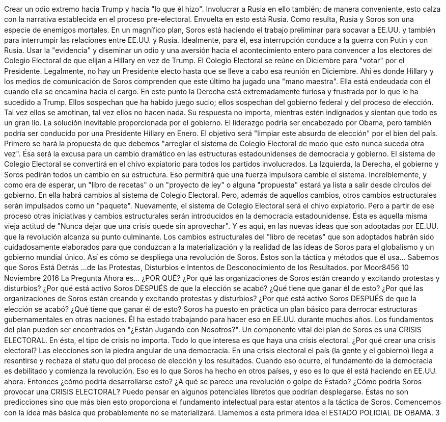 Crear un odio extremo hacia Trump y hacia "lo que él hizo". Involucrar a Rusia en ello también; de manera conveniente, esto calza con la narrativa establecida en el proceso pre-electoral. Envuelta en esto está Rusia. Como resulta, Rusia y Soros son una especie de enemigos mortales. En un magnífico plan, Soros está haciendo el trabajo preliminar para socavar a EE.UU. y también para interrumpir las relaciones entre EE.UU. y Rusia.
Idealmente, para él, esa interrupción conduce a la guerra con Putin y con Rusia.
Usar la "evidencia" y diseminar un odio y una aversión hacia el acontecimiento entero para convencer a los electores del Colegio Electoral de que elijan a Hillary en vez de Trump. El Colegio Electoral se reúne en Diciembre para "votar" por el Presidente. Legalmente, no hay un Presidente electo hasta que se lleve a cabo esa reunión en Diciembre. Ahí es donde Hillary y los medios de comunicación de Soros comprenden que este último ha jugado una "mano maestra". Ella está endeudada con él cuando ella se encamina hacia el cargo.
En este punto la Derecha está extremadamente furiosa y frustrada por lo que le ha sucedido a Trump. Ellos sospechan que ha habido juego sucio; ellos sospechan del gobierno federal y del proceso de elección. Tal vez ellos se amotinan, tal vez ellos no hacen nada. Su respuesta no importa, mientras estén indignados y sientan que todo es un gran lío.
La solución inevitable proporcionada por el gobierno.
El liderazgo podría ser encabezado por Obama, pero también podría ser conducido por una Presidente Hillary en Enero. El objetivo será "limpiar este absurdo de elección" por el bien del país.
Primero se hará la propuesta de que debemos "arreglar el sistema de Colegio Electoral de modo que esto nunca suceda otra vez". Ésa será la excusa para un cambio dramático en las estructuras estadounidenses de democracia y gobierno. El sistema de Colegio Electoral se convertirá en el chivo expiatorio para todos los partidos involucrados. La Izquierda, la Derecha, el gobierno y Soros pedirán todos un cambio en su estructura. Eso permitirá que una fuerza impulsora cambie el sistema.
Increíblemente, y como era de esperar, un "libro de recetas" o un "proyecto de ley" o alguna "propuesta" estará ya lista a salir desde círculos del gobierno.
En ella habrá cambios al sistema de Colegio Electoral. Pero, además de aquellos cambios, otros cambios estructurales serán impulsados como un "paquete". Nuevamente, el sistema de Colegio Electoral será el chivo expiatorio. Pero a partir de ese proceso otras iniciativas y cambios estructurales serán introducidos en la democracia estadounidense.
Ésta es aquella misma vieja actitud de "Nunca dejar que una crisis quede sin aprovechar".
Y es aquí, en las nuevas ideas que son adoptadas por EE.UU. que la revolución alcanza su punto culminante.
Los cambios estructurales del "libro de recetas" que son adoptados habrán sido cuidadosamente elaborados para que conduzcan a la materialización y la realidad de las ideas de Soros para el globalismo y un gobierno mundial único.
Así es cómo se despliega una revolución de Soros.
Éstos son la táctica y métodos que él usa...
Sabemos que Soros Está Detrás
...de las Protestas, Disturbios e Intentos de Desconocimiento de los Resultados. por Moor8456 10 Noviembre 2016
La Pregunta Ahora es...
¿POR QUÉ?
¿Por qué las organizaciones de Soros están creando y excitando protestas y disturbios? ¿Por qué está activo Soros DESPUÉS de que la elección se acabó? ¿Qué tiene que ganar él de esto?
¿Por qué las organizaciones de Soros están creando y excitando protestas y disturbios?
¿Por qué está activo Soros DESPUÉS de que la elección se acabó?
¿Qué tiene que ganar él de esto?
Soros ha puesto en práctica un plan básico para derrocar estructuras gubernamentales en otras naciones.
Él ha estado trabajando para hacer eso en EE.UU. durante muchos años. Los fundamentos del plan pueden ser encontrados en "¿Están Jugando con Nosotros?". Un componente vital del plan de Soros es una CRISIS ELECTORAL. En ésta, el tipo de crisis no importa. Todo lo que interesa es que haya una crisis electoral.
¿Por qué crear una crisis electoral? Las elecciones son la piedra angular de una democracia.
En una crisis electoral el país (la gente y el gobierno) llega a resentirse y rechaza el statu quo del proceso de elección y los resultados. Cuando eso ocurre, el fundamento de la democracia es debilitado y comienza la revolución. Eso es lo que Soros ha hecho en otros países, y eso es lo que él está haciendo en EE.UU. ahora. Entonces ¿cómo podría desarrollarse esto? ¿A qué se parece una revolución o golpe de Estado? ¿Cómo podría Soros provocar una CRISIS ELECTORAL?
Puedo pensar en algunos potenciales libretos que podrían desplegarse. Éstas no son predicciones sino que más bien esto proporciona el fundamento intelectual para estar atentos a la táctica de Soros. Comencemos con la idea más básica que probablemente no se materializará.
Llamemos a esta primera idea el ESTADO POLICIAL DE OBAMA. 3